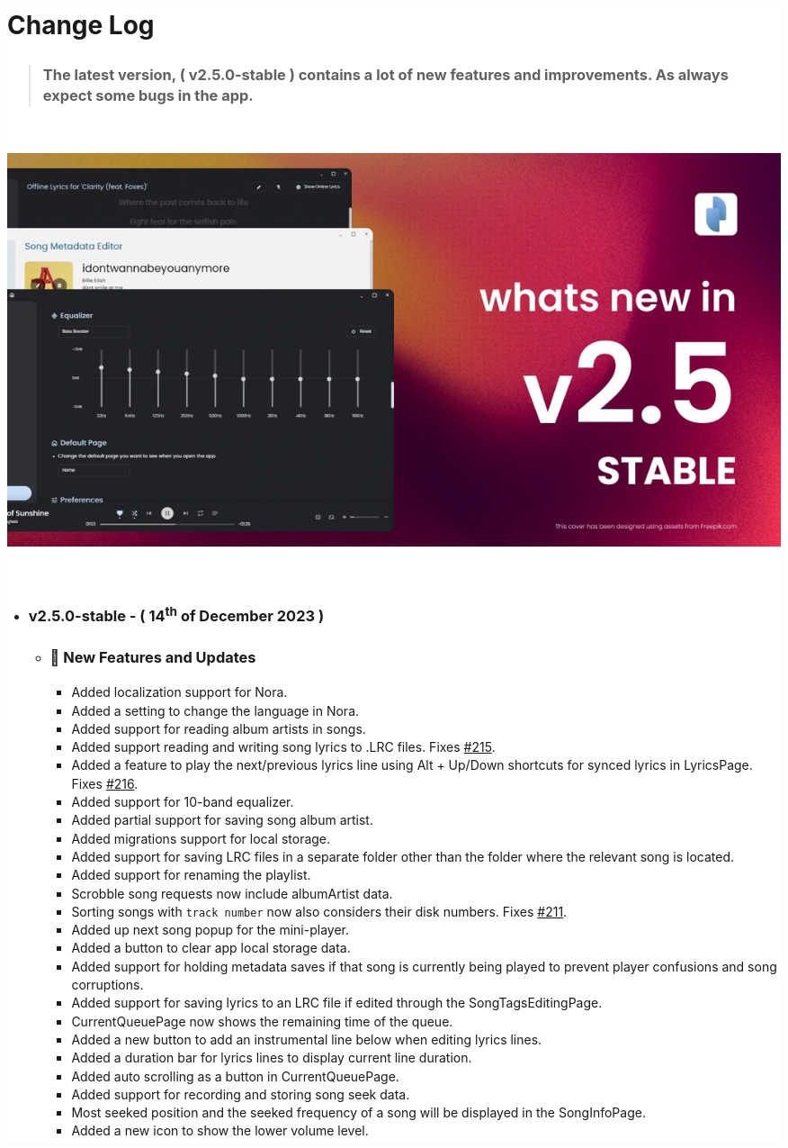 # Change Log

> ### The latest version, **( v2.5.0-stable )** contains a lot of new features and improvements. As always expect some bugs in the app.

<br>

![Nora v2.3.0-stable version artwork](assets/other/release%20artworks/whats-new-v2.5.0-stable.webp)

<br>

- ### **v2.5.0-stable - ( 14<sup>th</sup> of December 2023 )**

  - ### 🎉 New Features and Updates

    - Added localization support for Nora.
    - Added a setting to change the language in Nora.
    - Added support for reading album artists in songs.
    - Added support reading and writing song lyrics to .LRC files. Fixes [#215](https://github.com/Sandakan/Nora/issues/215).
    - Added a feature to play the next/previous lyrics line using Alt + Up/Down shortcuts for synced lyrics in LyricsPage. Fixes [#216](https://github.com/Sandakan/Nora/issues/216).
    - Added support for 10-band equalizer.
    - Added partial support for saving song album artist.
    - Added migrations support for local storage.
    - Added support for saving LRC files in a separate folder other than the folder where the relevant song is located.
    - Added support for renaming the playlist.
    - Scrobble song requests now include albumArtist data.
    - Sorting songs with `track number` now also considers their disk numbers. Fixes [#211](https://github.com/Sandakan/Nora/issues/211).
    - Added up next song popup for the mini-player.
    - Added a button to clear app local storage data.
    - Added support for holding metadata saves if that song is currently being played to prevent player confusions and song corruptions.
    - Added support for saving lyrics to an LRC file if edited through the SongTagsEditingPage.
    - CurrentQueuePage now shows the remaining time of the queue.
    - Added a new button to add an instrumental line below when editing lyrics lines.
    - Added a duration bar for lyrics lines to display current line duration.
    - Added auto scrolling as a button in CurrentQueuePage.
    - Added support for recording and storing song seek data.
    - Most seeked position and the seeked frequency of a song will be displayed in the SongInfoPage.
    - Added a new icon to show the lower volume level.